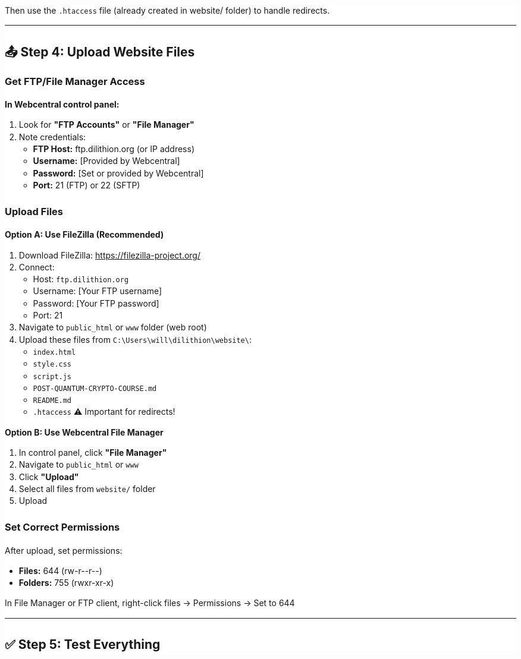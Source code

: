 Then use the `.htaccess` file (already created in website/ folder) to handle redirects.

---

## 📤 Step 4: Upload Website Files

### Get FTP/File Manager Access

**In Webcentral control panel:**
1. Look for **"FTP Accounts"** or **"File Manager"**
2. Note credentials:
   - **FTP Host:** ftp.dilithion.org (or IP address)
   - **Username:** [Provided by Webcentral]
   - **Password:** [Set or provided by Webcentral]
   - **Port:** 21 (FTP) or 22 (SFTP)

### Upload Files

**Option A: Use FileZilla (Recommended)**

1. Download FileZilla: https://filezilla-project.org/
2. Connect:
   - Host: `ftp.dilithion.org`
   - Username: [Your FTP username]
   - Password: [Your FTP password]
   - Port: 21
3. Navigate to `public_html` or `www` folder (web root)
4. Upload these files from `C:\Users\will\dilithion\website\`:
   - `index.html`
   - `style.css`
   - `script.js`
   - `POST-QUANTUM-CRYPTO-COURSE.md`
   - `README.md`
   - `.htaccess` ⚠️ Important for redirects!

**Option B: Use Webcentral File Manager**

1. In control panel, click **"File Manager"**
2. Navigate to `public_html` or `www`
3. Click **"Upload"**
4. Select all files from `website/` folder
5. Upload

### Set Correct Permissions

After upload, set permissions:
- **Files:** 644 (rw-r--r--)
- **Folders:** 755 (rwxr-xr-x)

In File Manager or FTP client, right-click files → Permissions → Set to 644

---

## ✅ Step 5: Test Everything
